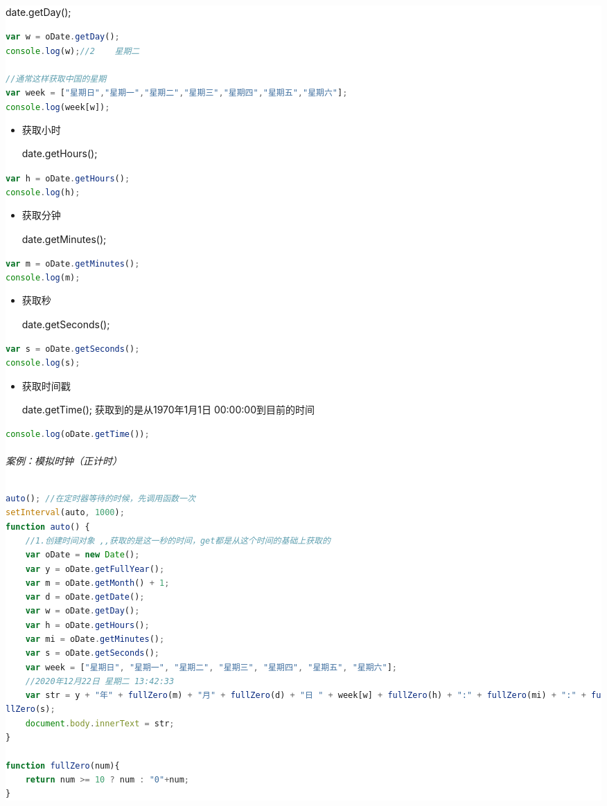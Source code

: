   date.getDay();

```js
var w = oDate.getDay();
console.log(w);//2    星期二

//通常这样获取中国的星期
var week = ["星期日","星期一","星期二","星期三","星期四","星期五","星期六"];
console.log(week[w]);
```

- 获取小时

  date.getHours();

```js
var h = oDate.getHours();
console.log(h);
```

- 获取分钟

  date.getMinutes();

```js
var m = oDate.getMinutes();
console.log(m);
```

- 获取秒

  date.getSeconds();

```js
var s = oDate.getSeconds();
console.log(s);
```

- 获取时间戳

  date.getTime();  获取到的是从1970年1月1日 00:00:00到目前的时间

```js
console.log(oDate.getTime());
```

###### 	案例：模拟时钟（正计时）

```js
auto(); //在定时器等待的时候，先调用函数一次
setInterval(auto, 1000);
function auto() {
    //1.创建时间对象 ,,获取的是这一秒的时间，get都是从这个时间的基础上获取的
    var oDate = new Date();
    var y = oDate.getFullYear();
    var m = oDate.getMonth() + 1;
    var d = oDate.getDate();
    var w = oDate.getDay();
    var h = oDate.getHours();
    var mi = oDate.getMinutes();
    var s = oDate.getSeconds();
    var week = ["星期日", "星期一", "星期二", "星期三", "星期四", "星期五", "星期六"];
    //2020年12月22日 星期二 13:42:33
    var str = y + "年" + fullZero(m) + "月" + fullZero(d) + "日 " + week[w] + fullZero(h) + ":" + fullZero(mi) + ":" + fullZero(s);
    document.body.innerText = str;
}

function fullZero(num){
    return num >= 10 ? num : "0"+num;
}
```
